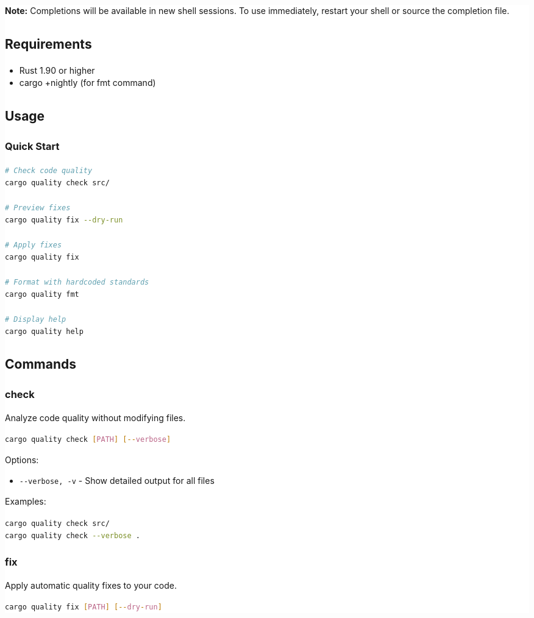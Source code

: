 **Note:** Completions will be available in new shell sessions. To use immediately, restart your shell or source the completion file.

## Requirements

- Rust 1.90 or higher
- cargo +nightly (for fmt command)

## Usage

### Quick Start

```bash
# Check code quality
cargo quality check src/

# Preview fixes
cargo quality fix --dry-run

# Apply fixes
cargo quality fix

# Format with hardcoded standards
cargo quality fmt

# Display help
cargo quality help
```

## Commands

### check

Analyze code quality without modifying files.

```bash
cargo quality check [PATH] [--verbose]
```

Options:
- `--verbose, -v` - Show detailed output for all files

Examples:
```bash
cargo quality check src/
cargo quality check --verbose .
```

### fix

Apply automatic quality fixes to your code.

```bash
cargo quality fix [PATH] [--dry-run]
```
